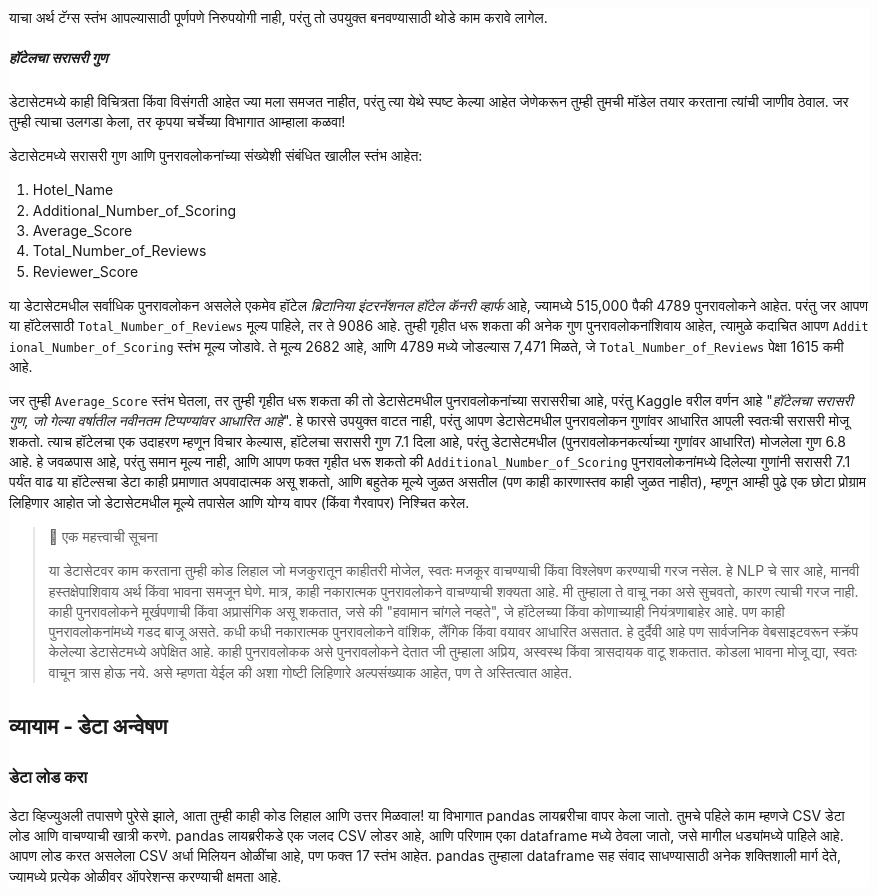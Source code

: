 याचा अर्थ टॅग्स स्तंभ आपल्यासाठी पूर्णपणे निरुपयोगी नाही, परंतु तो उपयुक्त बनवण्यासाठी थोडे काम करावे लागेल.

##### हॉटेलचा सरासरी गुण

डेटासेटमध्ये काही विचित्रता किंवा विसंगती आहेत ज्या मला समजत नाहीत, परंतु त्या येथे स्पष्ट केल्या आहेत जेणेकरून तुम्ही तुमची मॉडेल तयार करताना त्यांची जाणीव ठेवाल. जर तुम्ही त्याचा उलगडा केला, तर कृपया चर्चेच्या विभागात आम्हाला कळवा!

डेटासेटमध्ये सरासरी गुण आणि पुनरावलोकनांच्या संख्येशी संबंधित खालील स्तंभ आहेत:

1. Hotel_Name
2. Additional_Number_of_Scoring
3. Average_Score
4. Total_Number_of_Reviews
5. Reviewer_Score  

या डेटासेटमधील सर्वाधिक पुनरावलोकन असलेले एकमेव हॉटेल *ब्रिटानिया इंटरनॅशनल हॉटेल कॅनरी व्हार्फ* आहे, ज्यामध्ये 515,000 पैकी 4789 पुनरावलोकने आहेत. परंतु जर आपण या हॉटेलसाठी `Total_Number_of_Reviews` मूल्य पाहिले, तर ते 9086 आहे. तुम्ही गृहीत धरू शकता की अनेक गुण पुनरावलोकनांशिवाय आहेत, त्यामुळे कदाचित आपण `Additional_Number_of_Scoring` स्तंभ मूल्य जोडावे. ते मूल्य 2682 आहे, आणि 4789 मध्ये जोडल्यास 7,471 मिळते, जे `Total_Number_of_Reviews` पेक्षा 1615 कमी आहे.

जर तुम्ही `Average_Score` स्तंभ घेतला, तर तुम्ही गृहीत धरू शकता की तो डेटासेटमधील पुनरावलोकनांच्या सरासरीचा आहे, परंतु Kaggle वरील वर्णन आहे "*हॉटेलचा सरासरी गुण, जो गेल्या वर्षातील नवीनतम टिप्पण्यांवर आधारित आहे*". हे फारसे उपयुक्त वाटत नाही, परंतु आपण डेटासेटमधील पुनरावलोकन गुणांवर आधारित आपली स्वतःची सरासरी मोजू शकतो. त्याच हॉटेलचा एक उदाहरण म्हणून विचार केल्यास, हॉटेलचा सरासरी गुण 7.1 दिला आहे, परंतु डेटासेटमधील (पुनरावलोकनकर्त्याच्या गुणांवर आधारित) मोजलेला गुण 6.8 आहे. हे जवळपास आहे, परंतु समान मूल्य नाही, आणि आपण फक्त गृहीत धरू शकतो की `Additional_Number_of_Scoring` पुनरावलोकनांमध्ये दिलेल्या गुणांनी सरासरी 7.1 पर्यंत वाढ
या हॉटेल्सचा डेटा काही प्रमाणात अपवादात्मक असू शकतो, आणि बहुतेक मूल्ये जुळत असतील (पण काही कारणास्तव काही जुळत नाहीत), म्हणून आम्ही पुढे एक छोटा प्रोग्राम लिहिणार आहोत जो डेटासेटमधील मूल्ये तपासेल आणि योग्य वापर (किंवा गैरवापर) निश्चित करेल.

> 🚨 एक महत्त्वाची सूचना
>
> या डेटासेटवर काम करताना तुम्ही कोड लिहाल जो मजकुरातून काहीतरी मोजेल, स्वतः मजकूर वाचण्याची किंवा विश्लेषण करण्याची गरज नसेल. हे NLP चे सार आहे, मानवी हस्तक्षेपाशिवाय अर्थ किंवा भावना समजून घेणे. मात्र, काही नकारात्मक पुनरावलोकने वाचण्याची शक्यता आहे. मी तुम्हाला ते वाचू नका असे सुचवतो, कारण त्याची गरज नाही. काही पुनरावलोकने मूर्खपणाची किंवा अप्रासंगिक असू शकतात, जसे की "हवामान चांगले नव्हते", जे हॉटेलच्या किंवा कोणाच्याही नियंत्रणाबाहेर आहे. पण काही पुनरावलोकनांमध्ये गडद बाजू असते. कधी कधी नकारात्मक पुनरावलोकने वांशिक, लैंगिक किंवा वयावर आधारित असतात. हे दुर्दैवी आहे पण सार्वजनिक वेबसाइटवरून स्क्रॅप केलेल्या डेटासेटमध्ये अपेक्षित आहे. काही पुनरावलोकक असे पुनरावलोकने देतात जी तुम्हाला अप्रिय, अस्वस्थ किंवा त्रासदायक वाटू शकतात. कोडला भावना मोजू द्या, स्वतः वाचून त्रास होऊ नये. असे म्हणता येईल की अशा गोष्टी लिहिणारे अल्पसंख्याक आहेत, पण ते अस्तित्वात आहेत.

## व्यायाम - डेटा अन्वेषण
### डेटा लोड करा

डेटा व्हिज्युअली तपासणे पुरेसे झाले, आता तुम्ही काही कोड लिहाल आणि उत्तर मिळवाल! या विभागात pandas लायब्ररीचा वापर केला जातो. तुमचे पहिले काम म्हणजे CSV डेटा लोड आणि वाचण्याची खात्री करणे. pandas लायब्ररीकडे एक जलद CSV लोडर आहे, आणि परिणाम एका dataframe मध्ये ठेवला जातो, जसे मागील धड्यांमध्ये पाहिले आहे. आपण लोड करत असलेला CSV अर्धा मिलियन ओळींचा आहे, पण फक्त 17 स्तंभ आहेत. pandas तुम्हाला dataframe सह संवाद साधण्यासाठी अनेक शक्तिशाली मार्ग देते, ज्यामध्ये प्रत्येक ओळीवर ऑपरेशन्स करण्याची क्षमता आहे.
